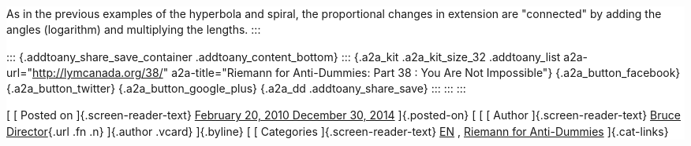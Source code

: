 As in the previous examples of the hyperbola and spiral, the
proportional changes in extension are "connected" by adding the angles
(logarithm) and multiplying the lengths.
:::

::: {.addtoany_share_save_container .addtoany_content_bottom}
::: {.a2a_kit .a2a_kit_size_32 .addtoany_list a2a-url="http://lymcanada.org/38/" a2a-title="Riemann for Anti-Dummies: Part 38 :  You Are Not Impossible"}
[](http://www.addtoany.com/add_to/facebook?linkurl=http%3A%2F%2Flymcanada.org%2F38%2F&linkname=Riemann%20for%20Anti-Dummies%3A%20Part%2038%20%3A%20%20You%20Are%20Not%20Impossible "Facebook"){.a2a_button_facebook}
[](http://www.addtoany.com/add_to/twitter?linkurl=http%3A%2F%2Flymcanada.org%2F38%2F&linkname=Riemann%20for%20Anti-Dummies%3A%20Part%2038%20%3A%20%20You%20Are%20Not%20Impossible "Twitter"){.a2a_button_twitter}
[](http://www.addtoany.com/add_to/google_plus?linkurl=http%3A%2F%2Flymcanada.org%2F38%2F&linkname=Riemann%20for%20Anti-Dummies%3A%20Part%2038%20%3A%20%20You%20Are%20Not%20Impossible "Google+"){.a2a_button_google_plus}
[](https://www.addtoany.com/share){.a2a_dd .addtoany_share_save}
:::
:::
:::

[ [ Posted on ]{.screen-reader-text} [February 20, 2010 December 30,
2014](http://lymcanada.org/38/) ]{.posted-on} [ [ [ Author
]{.screen-reader-text} [Bruce
Director](http://lymcanada.org/author/bdirector/){.url .fn .n} ]{.author
.vcard} ]{.byline} [ [ Categories ]{.screen-reader-text}
[EN](http://lymcanada.org/category/en/) , [Riemann for
Anti-Dummies](http://lymcanada.org/category/science-1/c132-riemann-for-anti-dummies/)
]{.cat-links}
